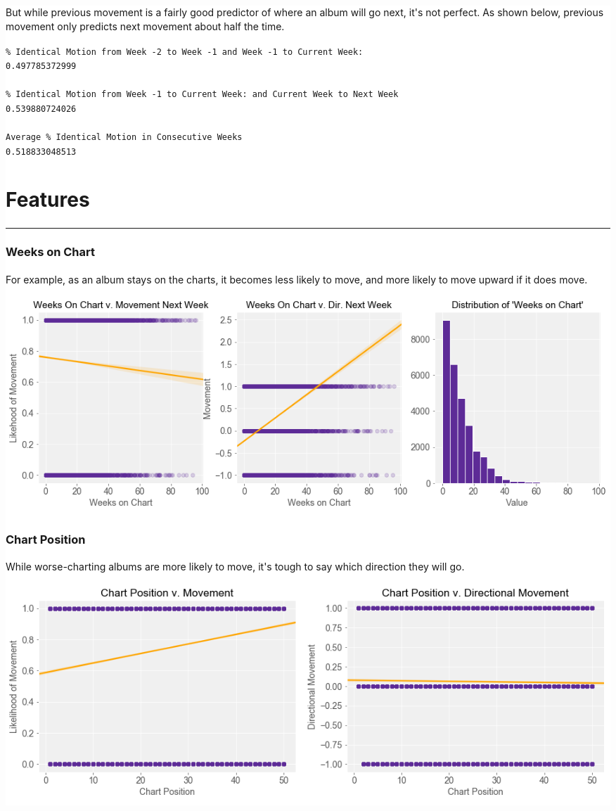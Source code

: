 But while previous movement is a fairly good predictor of where an album will go next, it's not perfect. As shown below, previous movement only predicts next movement about half the time.

    % Identical Motion from Week -2 to Week -1 and Week -1 to Current Week:
    0.497785372999
    
    % Identical Motion from Week -1 to Current Week: and Current Week to Next Week
    0.539880724026
    
    Average % Identical Motion in Consecutive Weeks
    0.518833048513


# Features
---

### Weeks on Chart
For example, as an album stays on the charts, it becomes less likely to move, and more likely to move upward if it does move.

![png](../images/capstone_w_charts_files/capstone_w_charts_28_0.png)


### Chart Position
While worse-charting albums are more likely to move, it's tough to say which direction they will go.

![png](../images/capstone_w_charts_files/capstone_w_charts_30_0.png)
